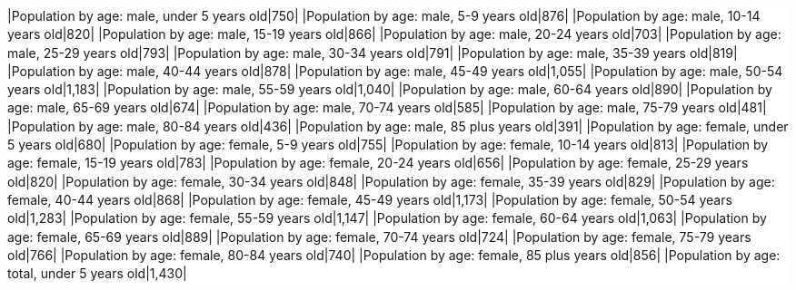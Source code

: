 |Population by age: male, under 5 years old|750|
|Population by age: male, 5-9 years old|876|
|Population by age: male, 10-14 years old|820|
|Population by age: male, 15-19 years old|866|
|Population by age: male, 20-24 years old|703|
|Population by age: male, 25-29 years old|793|
|Population by age: male, 30-34 years old|791|
|Population by age: male, 35-39 years old|819|
|Population by age: male, 40-44 years old|878|
|Population by age: male, 45-49 years old|1,055|
|Population by age: male, 50-54 years old|1,183|
|Population by age: male, 55-59 years old|1,040|
|Population by age: male, 60-64 years old|890|
|Population by age: male, 65-69 years old|674|
|Population by age: male, 70-74 years old|585|
|Population by age: male, 75-79 years old|481|
|Population by age: male, 80-84 years old|436|
|Population by age: male, 85 plus years old|391|
|Population by age: female, under 5 years old|680|
|Population by age: female, 5-9 years old|755|
|Population by age: female, 10-14 years old|813|
|Population by age: female, 15-19 years old|783|
|Population by age: female, 20-24 years old|656|
|Population by age: female, 25-29 years old|820|
|Population by age: female, 30-34 years old|848|
|Population by age: female, 35-39 years old|829|
|Population by age: female, 40-44 years old|868|
|Population by age: female, 45-49 years old|1,173|
|Population by age: female, 50-54 years old|1,283|
|Population by age: female, 55-59 years old|1,147|
|Population by age: female, 60-64 years old|1,063|
|Population by age: female, 65-69 years old|889|
|Population by age: female, 70-74 years old|724|
|Population by age: female, 75-79 years old|766|
|Population by age: female, 80-84 years old|740|
|Population by age: female, 85 plus years old|856|
|Population by age: total, under 5 years old|1,430|